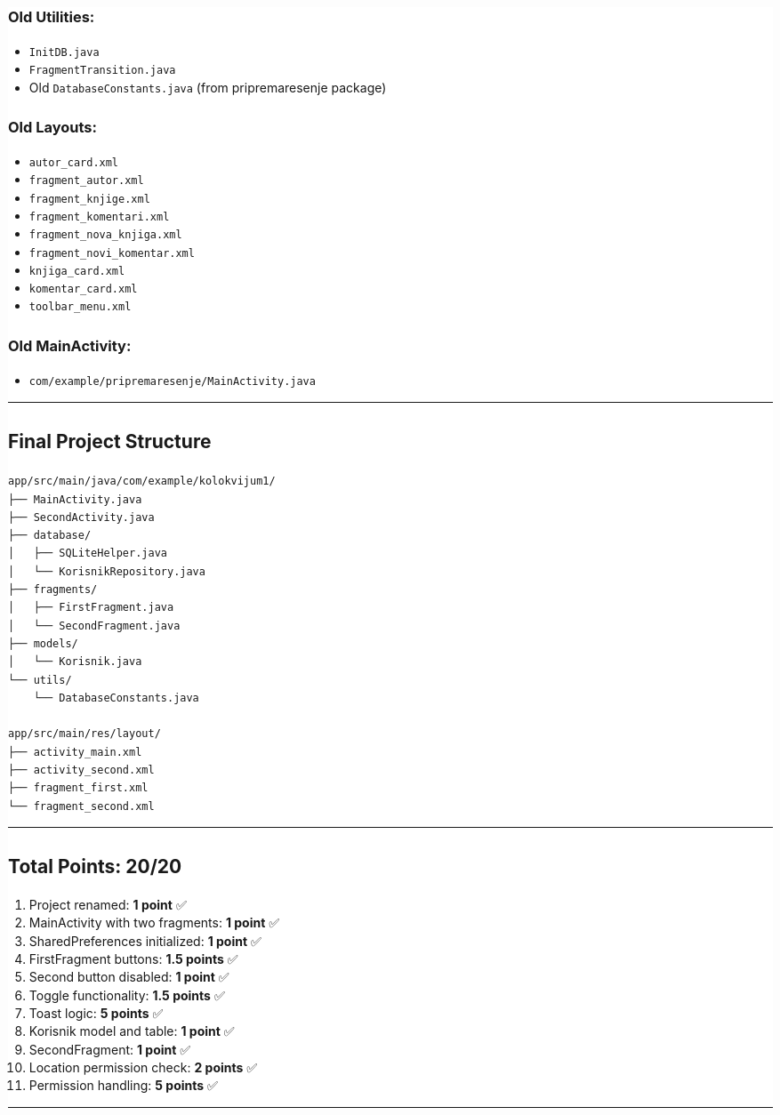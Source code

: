 ### Old Utilities:
- `InitDB.java`
- `FragmentTransition.java`
- Old `DatabaseConstants.java` (from pripremaresenje package)

### Old Layouts:
- `autor_card.xml`
- `fragment_autor.xml`
- `fragment_knjige.xml`
- `fragment_komentari.xml`
- `fragment_nova_knjiga.xml`
- `fragment_novi_komentar.xml`
- `knjiga_card.xml`
- `komentar_card.xml`
- `toolbar_menu.xml`

### Old MainActivity:
- `com/example/pripremaresenje/MainActivity.java`

---

## Final Project Structure

```
app/src/main/java/com/example/kolokvijum1/
├── MainActivity.java
├── SecondActivity.java
├── database/
│   ├── SQLiteHelper.java
│   └── KorisnikRepository.java
├── fragments/
│   ├── FirstFragment.java
│   └── SecondFragment.java
├── models/
│   └── Korisnik.java
└── utils/
    └── DatabaseConstants.java

app/src/main/res/layout/
├── activity_main.xml
├── activity_second.xml
├── fragment_first.xml
└── fragment_second.xml
```

---

## Total Points: 20/20

1. Project renamed: **1 point** ✅
2. MainActivity with two fragments: **1 point** ✅
3. SharedPreferences initialized: **1 point** ✅
4. FirstFragment buttons: **1.5 points** ✅
5. Second button disabled: **1 point** ✅
6. Toggle functionality: **1.5 points** ✅
7. Toast logic: **5 points** ✅
8. Korisnik model and table: **1 point** ✅
9. SecondFragment: **1 point** ✅
10. Location permission check: **2 points** ✅
11. Permission handling: **5 points** ✅

---